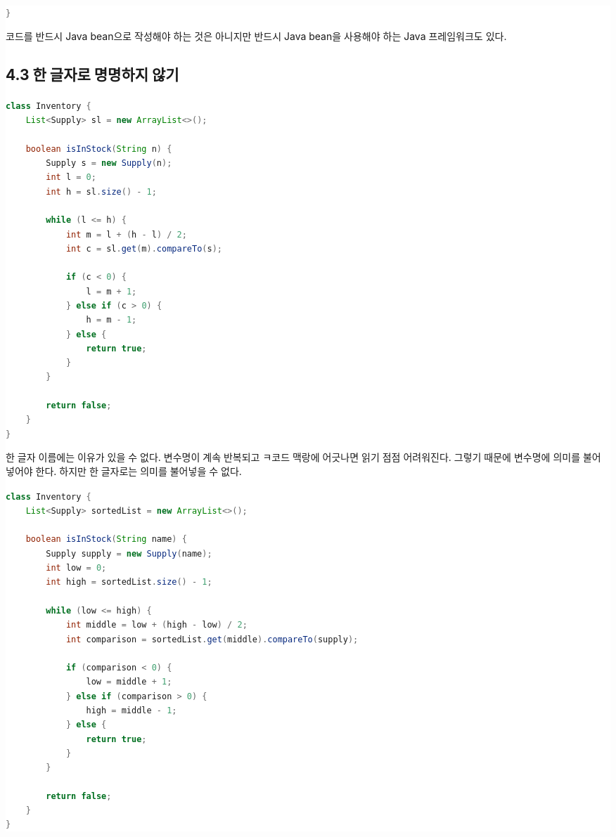 ```java
}
```

코드를 반드시 Java bean으로 작성해야 하는 것은 아니지만 반드시 Java bean을 사용해야 하는 Java 프레임워크도 있다.

## 4.3 한 글자로 명명하지 않기

```java
class Inventory {
    List<Supply> sl = new ArrayList<>();

    boolean isInStock(String n) {
        Supply s = new Supply(n);
        int l = 0;
        int h = sl.size() - 1;

        while (l <= h) {
            int m = l + (h - l) / 2;
            int c = sl.get(m).compareTo(s);

            if (c < 0) {
                l = m + 1;
            } else if (c > 0) {
                h = m - 1;
            } else {
                return true;
            }
        }

        return false;
    }
}
```

한 글자 이름에는 이유가 있을 수 없다. 변수명이 계속 반복되고 ㅋ코드 맥랑에 어긋나면 읽기 점점 어려워진다. 그렇기 때문에 변수명에 의미를 불어 넣어야 한다. 하지만 한 글자로는 의미를 불어넣을 수 없다.

```java
class Inventory {
    List<Supply> sortedList = new ArrayList<>();

    boolean isInStock(String name) {
        Supply supply = new Supply(name);
        int low = 0;
        int high = sortedList.size() - 1;

        while (low <= high) {
            int middle = low + (high - low) / 2;
            int comparison = sortedList.get(middle).compareTo(supply);

            if (comparison < 0) {
                low = middle + 1;
            } else if (comparison > 0) {
                high = middle - 1;
            } else {
                return true;
            }
        }

        return false;
    }
}
```

